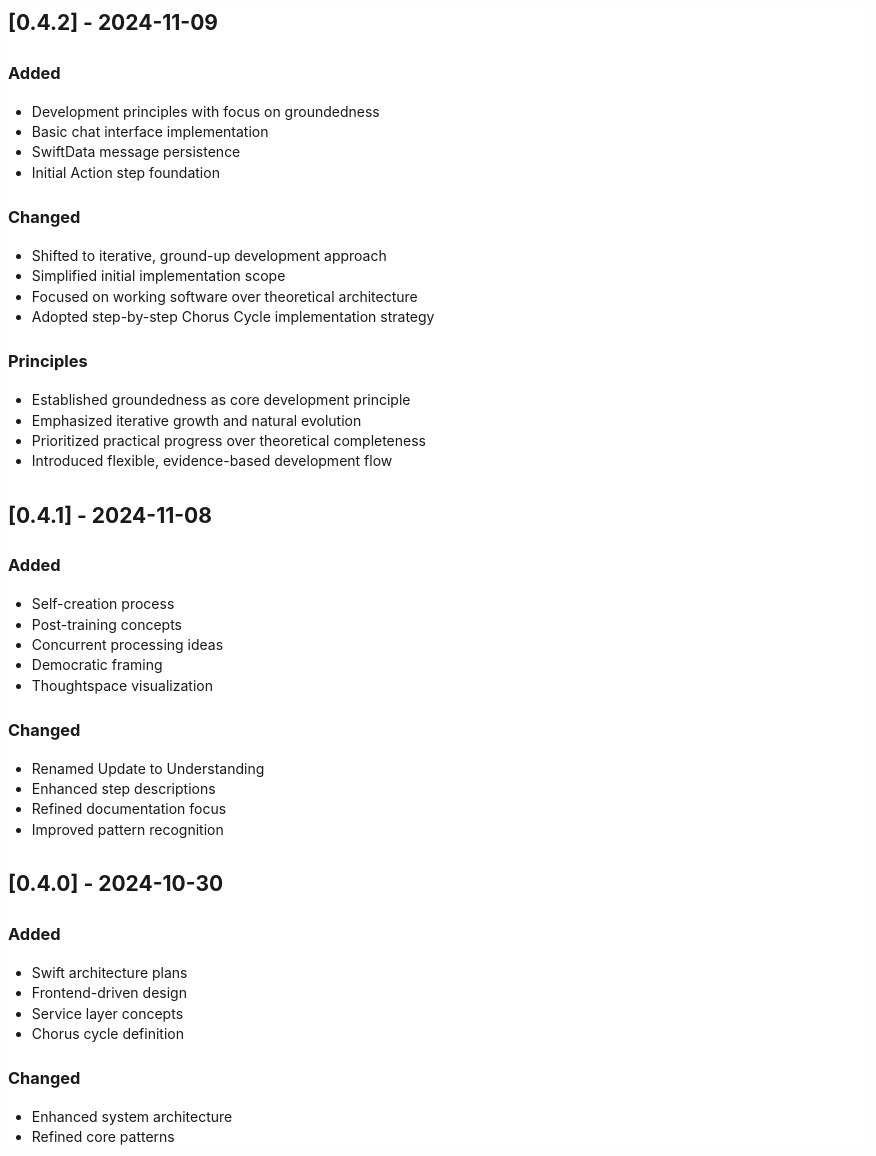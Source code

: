 ## [0.4.2] - 2024-11-09

### Added
- Development principles with focus on groundedness
- Basic chat interface implementation
- SwiftData message persistence
- Initial Action step foundation

### Changed
- Shifted to iterative, ground-up development approach
- Simplified initial implementation scope
- Focused on working software over theoretical architecture
- Adopted step-by-step Chorus Cycle implementation strategy

### Principles
- Established groundedness as core development principle
- Emphasized iterative growth and natural evolution
- Prioritized practical progress over theoretical completeness
- Introduced flexible, evidence-based development flow

## [0.4.1] - 2024-11-08

### Added
- Self-creation process
- Post-training concepts
- Concurrent processing ideas
- Democratic framing
- Thoughtspace visualization

### Changed
- Renamed Update to Understanding
- Enhanced step descriptions
- Refined documentation focus
- Improved pattern recognition

## [0.4.0] - 2024-10-30

### Added
- Swift architecture plans
- Frontend-driven design
- Service layer concepts
- Chorus cycle definition

### Changed
- Enhanced system architecture
- Refined core patterns
